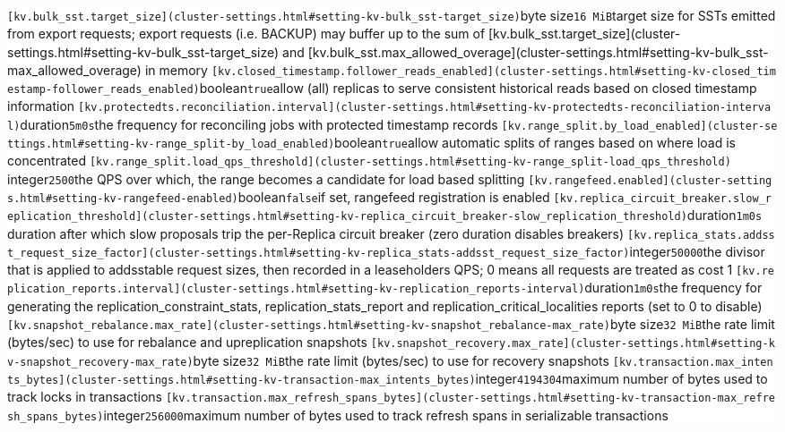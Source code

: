 <tr><td><code><a name="setting-[kv.bulk_sst.target_size](cluster-settings.html#setting-kv-bulk_sst-target_size)"></a>[kv.bulk_sst.target_size](cluster-settings.html#setting-kv-bulk_sst-target_size)</code></td><td>byte size</td><td><code>16 MiB</code></td><td>target size for SSTs emitted from export requests; export requests (i.e. BACKUP) may buffer up to the sum of [kv.bulk_sst.target_size](cluster-settings.html#setting-kv-bulk_sst-target_size) and [kv.bulk_sst.max_allowed_overage](cluster-settings.html#setting-kv-bulk_sst-max_allowed_overage) in memory</td></tr>
<tr><td><code><a name="setting-[kv.closed_timestamp.follower_reads_enabled](cluster-settings.html#setting-kv-closed_timestamp-follower_reads_enabled)"></a>[kv.closed_timestamp.follower_reads_enabled](cluster-settings.html#setting-kv-closed_timestamp-follower_reads_enabled)</code></td><td>boolean</td><td><code>true</code></td><td>allow (all) replicas to serve consistent historical reads based on closed timestamp information</td></tr>
<tr><td><code><a name="setting-[kv.protectedts.reconciliation.interval](cluster-settings.html#setting-kv-protectedts-reconciliation-interval)"></a>[kv.protectedts.reconciliation.interval](cluster-settings.html#setting-kv-protectedts-reconciliation-interval)</code></td><td>duration</td><td><code>5m0s</code></td><td>the frequency for reconciling jobs with protected timestamp records</td></tr>
<tr><td><code><a name="setting-[kv.range_split.by_load_enabled](cluster-settings.html#setting-kv-range_split-by_load_enabled)"></a>[kv.range_split.by_load_enabled](cluster-settings.html#setting-kv-range_split-by_load_enabled)</code></td><td>boolean</td><td><code>true</code></td><td>allow automatic splits of ranges based on where load is concentrated</td></tr>
<tr><td><code><a name="setting-[kv.range_split.load_qps_threshold](cluster-settings.html#setting-kv-range_split-load_qps_threshold)"></a>[kv.range_split.load_qps_threshold](cluster-settings.html#setting-kv-range_split-load_qps_threshold)</code></td><td>integer</td><td><code>2500</code></td><td>the QPS over which, the range becomes a candidate for load based splitting</td></tr>
<tr><td><code><a name="setting-[kv.rangefeed.enabled](cluster-settings.html#setting-kv-rangefeed-enabled)"></a>[kv.rangefeed.enabled](cluster-settings.html#setting-kv-rangefeed-enabled)</code></td><td>boolean</td><td><code>false</code></td><td>if set, rangefeed registration is enabled</td></tr>
<tr><td><code><a name="setting-[kv.replica_circuit_breaker.slow_replication_threshold](cluster-settings.html#setting-kv-replica_circuit_breaker-slow_replication_threshold)"></a>[kv.replica_circuit_breaker.slow_replication_threshold](cluster-settings.html#setting-kv-replica_circuit_breaker-slow_replication_threshold)</code></td><td>duration</td><td><code>1m0s</code></td><td>duration after which slow proposals trip the per-Replica circuit breaker (zero duration disables breakers)</td></tr>
<tr><td><code><a name="setting-[kv.replica_stats.addsst_request_size_factor](cluster-settings.html#setting-kv-replica_stats-addsst_request_size_factor)"></a>[kv.replica_stats.addsst_request_size_factor](cluster-settings.html#setting-kv-replica_stats-addsst_request_size_factor)</code></td><td>integer</td><td><code>50000</code></td><td>the divisor that is applied to addsstable request sizes, then recorded in a leaseholders QPS; 0 means all requests are treated as cost 1</td></tr>
<tr><td><code><a name="setting-[kv.replication_reports.interval](cluster-settings.html#setting-kv-replication_reports-interval)"></a>[kv.replication_reports.interval](cluster-settings.html#setting-kv-replication_reports-interval)</code></td><td>duration</td><td><code>1m0s</code></td><td>the frequency for generating the replication_constraint_stats, replication_stats_report and replication_critical_localities reports (set to 0 to disable)</td></tr>
<tr><td><code><a name="setting-[kv.snapshot_rebalance.max_rate](cluster-settings.html#setting-kv-snapshot_rebalance-max_rate)"></a>[kv.snapshot_rebalance.max_rate](cluster-settings.html#setting-kv-snapshot_rebalance-max_rate)</code></td><td>byte size</td><td><code>32 MiB</code></td><td>the rate limit (bytes/sec) to use for rebalance and upreplication snapshots</td></tr>
<tr><td><code><a name="setting-[kv.snapshot_recovery.max_rate](cluster-settings.html#setting-kv-snapshot_recovery-max_rate)"></a>[kv.snapshot_recovery.max_rate](cluster-settings.html#setting-kv-snapshot_recovery-max_rate)</code></td><td>byte size</td><td><code>32 MiB</code></td><td>the rate limit (bytes/sec) to use for recovery snapshots</td></tr>
<tr><td><code><a name="setting-[kv.transaction.max_intents_bytes](cluster-settings.html#setting-kv-transaction-max_intents_bytes)"></a>[kv.transaction.max_intents_bytes](cluster-settings.html#setting-kv-transaction-max_intents_bytes)</code></td><td>integer</td><td><code>4194304</code></td><td>maximum number of bytes used to track locks in transactions</td></tr>
<tr><td><code><a name="setting-[kv.transaction.max_refresh_spans_bytes](cluster-settings.html#setting-kv-transaction-max_refresh_spans_bytes)"></a>[kv.transaction.max_refresh_spans_bytes](cluster-settings.html#setting-kv-transaction-max_refresh_spans_bytes)</code></td><td>integer</td><td><code>256000</code></td><td>maximum number of bytes used to track refresh spans in serializable transactions</td></tr>